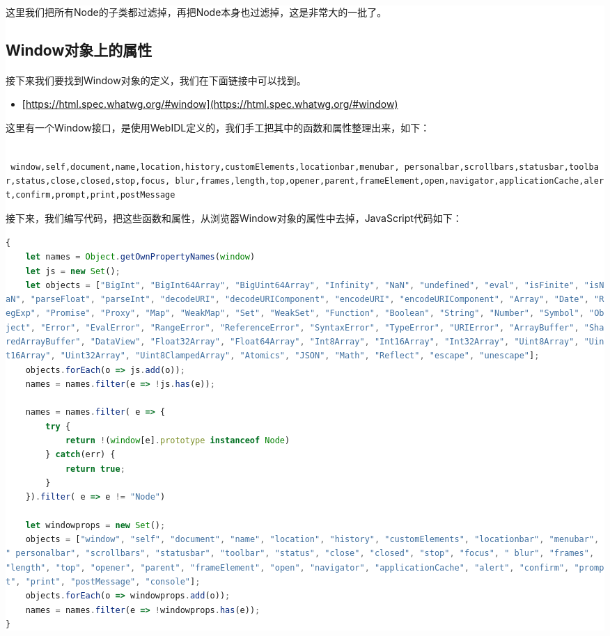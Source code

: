 这里我们把所有Node的子类都过滤掉，再把Node本身也过滤掉，这是非常大的一批了。

## Window对象上的属性

接下来我们要找到Window对象的定义，我们在下面链接中可以找到。

- [https://html.spec.whatwg.org/#window](https://html.spec.whatwg.org/#window)

这里有一个Window接口，是使用WebIDL定义的，我们手工把其中的函数和属性整理出来，如下：

```

 window,self,document,name,location,history,customElements,locationbar,menubar, personalbar,scrollbars,statusbar,toolbar,status,close,closed,stop,focus, blur,frames,length,top,opener,parent,frameElement,open,navigator,applicationCache,alert,confirm,prompt,print,postMessage

```

接下来，我们编写代码，把这些函数和属性，从浏览器Window对象的属性中去掉，JavaScript代码如下：

```JavaScript
{
    let names = Object.getOwnPropertyNames(window)
    let js = new Set();
    let objects = ["BigInt", "BigInt64Array", "BigUint64Array", "Infinity", "NaN", "undefined", "eval", "isFinite", "isNaN", "parseFloat", "parseInt", "decodeURI", "decodeURIComponent", "encodeURI", "encodeURIComponent", "Array", "Date", "RegExp", "Promise", "Proxy", "Map", "WeakMap", "Set", "WeakSet", "Function", "Boolean", "String", "Number", "Symbol", "Object", "Error", "EvalError", "RangeError", "ReferenceError", "SyntaxError", "TypeError", "URIError", "ArrayBuffer", "SharedArrayBuffer", "DataView", "Float32Array", "Float64Array", "Int8Array", "Int16Array", "Int32Array", "Uint8Array", "Uint16Array", "Uint32Array", "Uint8ClampedArray", "Atomics", "JSON", "Math", "Reflect", "escape", "unescape"];
    objects.forEach(o => js.add(o));
    names = names.filter(e => !js.has(e));

    names = names.filter( e => {
        try {
            return !(window[e].prototype instanceof Node)
        } catch(err) {
            return true;
        }
    }).filter( e => e != "Node")

    let windowprops = new Set();
    objects = ["window", "self", "document", "name", "location", "history", "customElements", "locationbar", "menubar", " personalbar", "scrollbars", "statusbar", "toolbar", "status", "close", "closed", "stop", "focus", " blur", "frames", "length", "top", "opener", "parent", "frameElement", "open", "navigator", "applicationCache", "alert", "confirm", "prompt", "print", "postMessage", "console"];
    objects.forEach(o => windowprops.add(o));
    names = names.filter(e => !windowprops.has(e));
}

```
